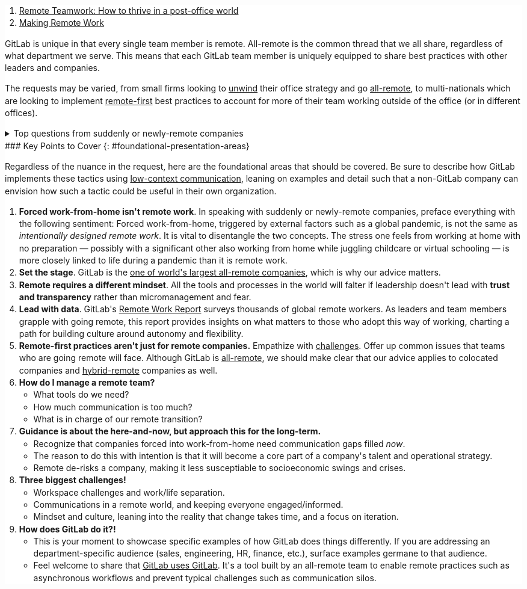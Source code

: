 1. [Remote Teamwork: How to thrive in a post-office world](https://youtu.be/uqPigmWzZRI)
1. [Making Remote Work](https://youtu.be/0F4ltXcqE-w)

GitLab is unique in that every single team member is remote. All-remote is the common thread that we all share, regardless of what department we serve. This means that each GitLab team member is uniquely equipped to share best practices with other leaders and companies.

The requests may be varied, from small firms looking to [unwind](https://youtu.be/MSj6-wC4f9w) their office strategy and go [all-remote](/company/culture/all-remote/terminology/), to multi-nationals which are looking to implement [remote-first](/company/culture/all-remote/how-to-work-remote-first/) best practices to account for more of their team working outside of the office (or in different offices).

<details><summary markdown='span'>
Top questions from suddenly or newly-remote companies
</summary></details>
### Key Points to Cover
{: #foundational-presentation-areas}

Regardless of the nuance in the request, here are the foundational areas that should be covered. Be sure to describe how GitLab implements these tactics using [low-context communication](/company/culture/all-remote/effective-communication/#understanding-low-context-communication), leaning on examples and detail such that a non-GitLab company can envision how such a tactic could be useful in their own organization.

1. **Forced work-from-home isn't remote work**. In speaking with suddenly or newly-remote companies, preface everything with the following sentiment: Forced work-from-home, triggered by external factors such as a global pandemic, is not the same as *intentionally designed remote work*. It is vital to disentangle the two concepts. The stress one feels from working at home with no preparation — possibly with a significant other also working from home while juggling childcare or virtual schooling — is more closely linked to life during a pandemic than it is remote work.
1. **Set the stage**. GitLab is the [one of world's largest all-remote companies](/company/history/#how-did-gitlab-become-an-all-remote-company), which is why our advice matters.
1. **Remote requires a different mindset**. All the tools and processes in the world will falter if leadership doesn't lead with **trust and transparency** rather than micromanagement and fear.
1. **Lead with data**. GitLab's [Remote Work Report](/company/culture/all-remote/remote-work-report/) surveys thousands of global remote workers. As leaders and team members grapple with going remote, this report provides insights on what matters to those who adopt this way of working, charting a path for building culture around autonomy and flexibility.
1. **Remote-first practices aren't just for remote companies.** Empathize with [challenges](/company/culture/all-remote/how-to-work-remote-first/). Offer up common issues that teams who are going remote will face. Although GitLab is [all-remote](/company/culture/all-remote/terminology/), we should make clear that our advice applies to colocated companies and [hybrid-remote](/company/culture/all-remote/hybrid-remote/) companies as well.
1. **How do I manage a remote team?**
   * What tools do we need?
   * How much communication is too much?
   * What is in charge of our remote transition?
1. **Guidance is about the here-and-now, but approach this for the long-term.**
   * Recognize that companies forced into work-from-home need communication gaps filled *now*.
   * The reason to do this with intention is that it will become a core part of a company's talent and operational strategy.
   * Remote de-risks a company, making it less susceptiable to socioeconomic swings and crises.
1. **Three biggest challenges!**
   * Workspace challenges and work/life separation.
   * Communications in a remote world, and keeping everyone engaged/informed.
   * Mindset and culture, leaning into the reality that change takes time, and a focus on iteration.
1. **How does GitLab do it?!**
   * This is your moment to showcase specific examples of how GitLab does things differently. If you are addressing an department-specific audience (sales, engineering, HR, finance, etc.), surface examples germane to that audience.
   * Feel welcome to share that [GitLab uses GitLab](/company/culture/all-remote/gitlab-for-remote/). It's a tool built by an all-remote team to enable remote practices such as asynchronous workflows and prevent typical challenges such as communication silos.